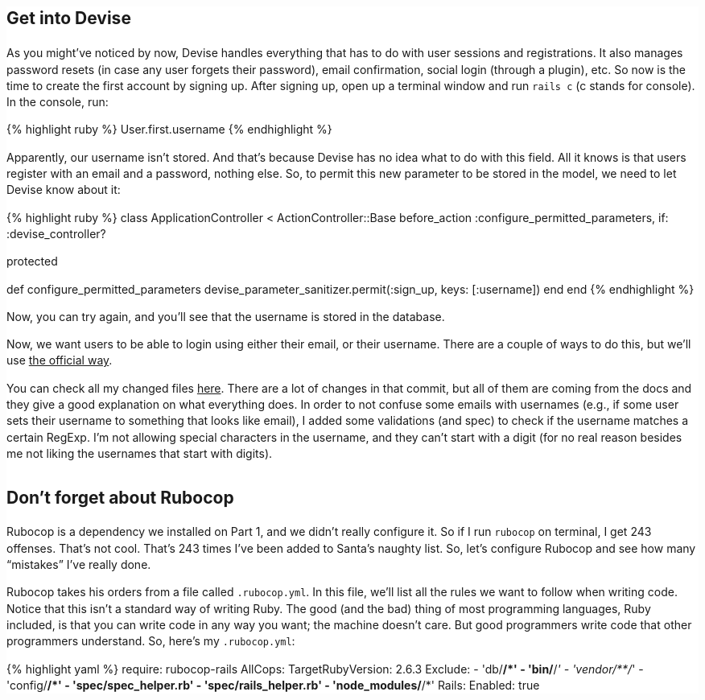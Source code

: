 ## Get into Devise
As you might’ve noticed by now, Devise handles everything that has to do with user sessions and registrations. It also manages password resets (in case any user forgets their password), email confirmation, social login (through a plugin), etc. So now is the time to create the first account by signing up. After signing up, open up a terminal window and run `rails c` (c stands for console). In the console, run:

{% highlight ruby %}
User.first.username
{% endhighlight %}

Apparently, our username isn’t stored. And that’s because Devise has no idea what to do with this field. All it knows is that users register with an email and a password, nothing else. So, to permit this new parameter to be stored in the model, we need to let Devise know about it:

{% highlight ruby %}
class ApplicationController < ActionController::Base
  before_action :configure_permitted_parameters, if: :devise_controller?

  protected

  def configure_permitted_parameters
    devise_parameter_sanitizer.permit(:sign_up, keys: [:username])
  end
end
{% endhighlight %}

Now, you can try again, and you’ll see that the username is stored in the database.

Now, we want users to be able to login using either their email, or their username. There are a couple of ways to do this, but we’ll use [the official way](https://github.com/heartcombo/devise/wiki/How-To:-Allow-users-to-sign-in-using-their-username-or-email-address).

You can check all my changed files [here](https://github.com/aziflaj/skeduler/commit/bf4e8a89). There are a lot of changes in that commit, but all of them are coming from the docs and they give a good explanation on what everything does. In order to not confuse some emails with usernames (e.g., if some user sets their username to something that looks like email), I added some validations (and spec) to check if the username matches a certain RegExp. I’m not allowing special characters in the username, and they can’t start with a digit (for no real reason besides me not liking the usernames that start with digits).

## Don’t forget about Rubocop
Rubocop is a dependency we installed on Part 1, and we didn’t really configure it. So if I run `rubocop` on terminal, I get 243 offenses. That’s not cool. That’s 243 times I’ve been added to Santa’s naughty list. So, let’s configure Rubocop and see how many “mistakes” I’ve really done.

Rubocop takes his orders from a file called `.rubocop.yml`. In this file, we’ll list all the rules we want to follow when writing code. Notice that this isn’t a standard way of writing Ruby. The good (and the bad) thing of most programming languages, Ruby included, is that you can write code in any way you want; the machine doesn’t care. But good programmers write code that other programmers understand. So, here’s my `.rubocop.yml`:

{% highlight yaml %}
require: rubocop-rails
AllCops:
  TargetRubyVersion: 2.6.3
  Exclude:
    - 'db/**/*'
    - 'bin/**/*'
    - 'vendor/**/*'
    - 'config/**/*'
    - 'spec/spec_helper.rb'
    - 'spec/rails_helper.rb'
    - 'node_modules/**/*'
Rails:
  Enabled: true
